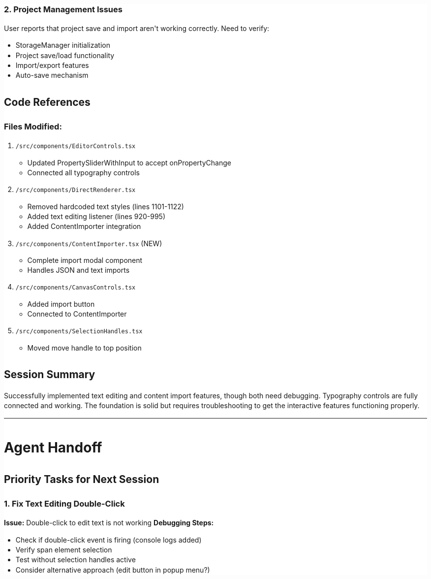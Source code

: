 ### 2. Project Management Issues
User reports that project save and import aren't working correctly. Need to verify:
- StorageManager initialization
- Project save/load functionality
- Import/export features
- Auto-save mechanism

## Code References

### Files Modified:
1. `/src/components/EditorControls.tsx`
   - Updated PropertySliderWithInput to accept onPropertyChange
   - Connected all typography controls

2. `/src/components/DirectRenderer.tsx`
   - Removed hardcoded text styles (lines 1101-1122)
   - Added text editing listener (lines 920-995)
   - Added ContentImporter integration

3. `/src/components/ContentImporter.tsx` (NEW)
   - Complete import modal component
   - Handles JSON and text imports

4. `/src/components/CanvasControls.tsx`
   - Added import button
   - Connected to ContentImporter

5. `/src/components/SelectionHandles.tsx`
   - Moved move handle to top position

## Session Summary

Successfully implemented text editing and content import features, though both need debugging. Typography controls are fully connected and working. The foundation is solid but requires troubleshooting to get the interactive features functioning properly.

---

# Agent Handoff

## Priority Tasks for Next Session

### 1. Fix Text Editing Double-Click
**Issue:** Double-click to edit text is not working
**Debugging Steps:**
- Check if double-click event is firing (console logs added)
- Verify span element selection
- Test without selection handles active
- Consider alternative approach (edit button in popup menu?)
